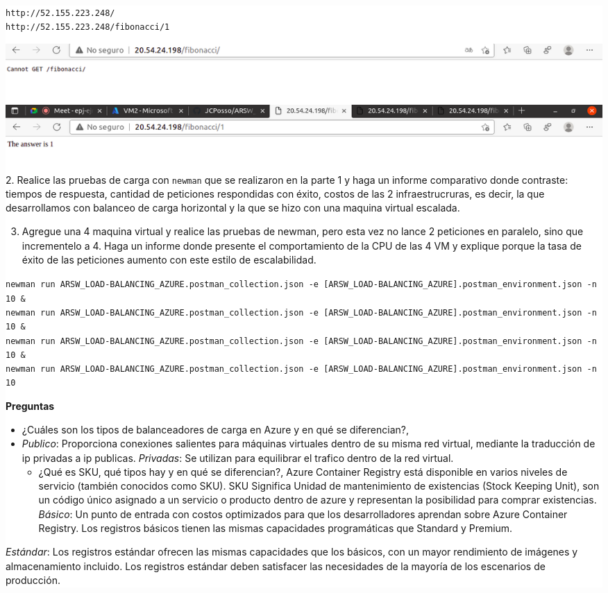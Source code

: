 ```
http://52.155.223.248/
http://52.155.223.248/fibonacci/1
```
![](images/part2/fiboans.png)
![](images/part2/finoans1.png)
2. Realice las pruebas de carga con `newman` que se realizaron en la parte 1 y haga un informe comparativo donde contraste: tiempos de respuesta, cantidad de peticiones respondidas con éxito, costos de las 2 infraestrucruras, es decir, la que desarrollamos con balanceo de carga horizontal y la que se hizo con una maquina virtual escalada.

3. Agregue una 4 maquina virtual y realice las pruebas de newman, pero esta vez no lance 2 peticiones en paralelo, sino que incrementelo a 4. Haga un informe donde presente el comportamiento de la CPU de las 4 VM y explique porque la tasa de éxito de las peticiones aumento con este estilo de escalabilidad.

```
newman run ARSW_LOAD-BALANCING_AZURE.postman_collection.json -e [ARSW_LOAD-BALANCING_AZURE].postman_environment.json -n 10 &
newman run ARSW_LOAD-BALANCING_AZURE.postman_collection.json -e [ARSW_LOAD-BALANCING_AZURE].postman_environment.json -n 10 &
newman run ARSW_LOAD-BALANCING_AZURE.postman_collection.json -e [ARSW_LOAD-BALANCING_AZURE].postman_environment.json -n 10 &
newman run ARSW_LOAD-BALANCING_AZURE.postman_collection.json -e [ARSW_LOAD-BALANCING_AZURE].postman_environment.json -n 10
```

**Preguntas**

* ¿Cuáles son los tipos de balanceadores de carga en Azure y en qué se diferencian?,
* *Publico*: Proporciona conexiones salientes para máquinas virtuales dentro de su misma red virtual, mediante la traducción de ip privadas a ip publicas.
   *Privadas*: Se utilizan para equilibrar el trafico dentro de la red virtual.
  * ¿Qué es SKU, qué tipos hay y en qué se diferencian?, 
  Azure Container Registry está disponible en varios niveles de servicio (también conocidos como SKU). SKU Significa Unidad de mantenimiento de existencias (Stock Keeping Unit), son un código único asignado a un servicio o producto dentro de azure y representan la posibilidad para comprar existencias.
*Básico*: Un punto de entrada con costos optimizados para que los desarrolladores aprendan sobre Azure Container Registry. Los registros básicos tienen las mismas capacidades programáticas que Standard y Premium.

*Estándar*: Los registros estándar ofrecen las mismas capacidades que los básicos, con un mayor rendimiento de imágenes y almacenamiento incluido. Los registros estándar deben satisfacer las necesidades de la mayoría de los escenarios de producción.
